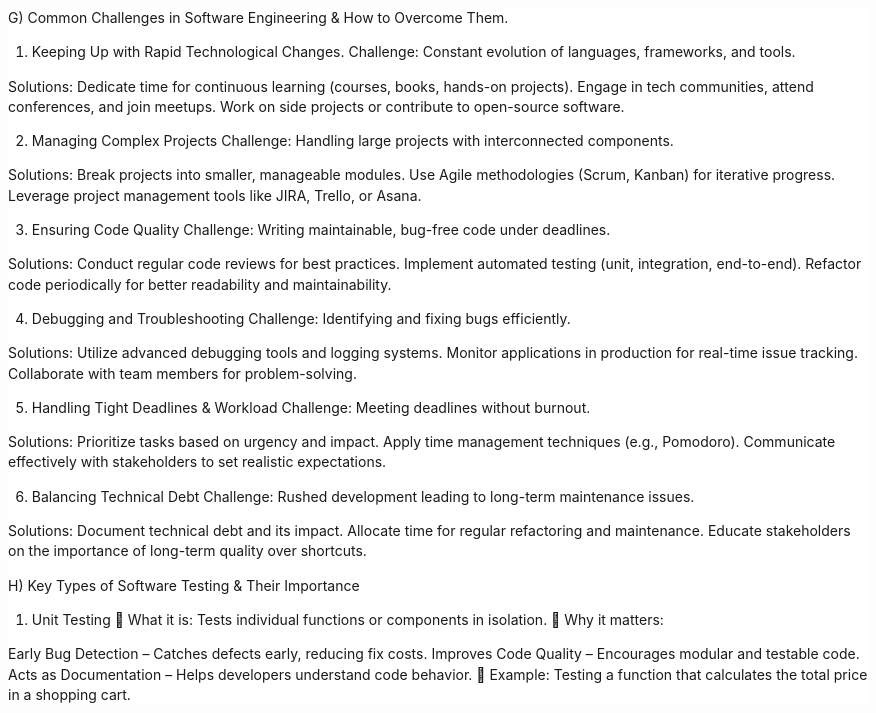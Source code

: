 G) Common Challenges in Software Engineering & How to Overcome Them.

1. Keeping Up with Rapid Technological Changes.
Challenge: Constant evolution of languages, frameworks, and tools.

Solutions:
Dedicate time for continuous learning (courses, books, hands-on projects).
Engage in tech communities, attend conferences, and join meetups.
Work on side projects or contribute to open-source software.

2. Managing Complex Projects
Challenge: Handling large projects with interconnected components.

Solutions:
Break projects into smaller, manageable modules.
Use Agile methodologies (Scrum, Kanban) for iterative progress.
Leverage project management tools like JIRA, Trello, or Asana.

3. Ensuring Code Quality
Challenge: Writing maintainable, bug-free code under deadlines.

Solutions:
Conduct regular code reviews for best practices.
Implement automated testing (unit, integration, end-to-end).
Refactor code periodically for better readability and maintainability.

4. Debugging and Troubleshooting
Challenge: Identifying and fixing bugs efficiently.

Solutions:
Utilize advanced debugging tools and logging systems.
Monitor applications in production for real-time issue tracking.
Collaborate with team members for problem-solving.

5. Handling Tight Deadlines & Workload
Challenge: Meeting deadlines without burnout.

Solutions:
Prioritize tasks based on urgency and impact.
Apply time management techniques (e.g., Pomodoro).
Communicate effectively with stakeholders to set realistic expectations.

6. Balancing Technical Debt
Challenge: Rushed development leading to long-term maintenance issues.

Solutions:
Document technical debt and its impact.
Allocate time for regular refactoring and maintenance.
Educate stakeholders on the importance of long-term quality over shortcuts.

H) Key Types of Software Testing & Their Importance
1. Unit Testing
🔹 What it is: Tests individual functions or components in isolation.
🔹 Why it matters:

Early Bug Detection – Catches defects early, reducing fix costs.
Improves Code Quality – Encourages modular and testable code.
Acts as Documentation – Helps developers understand code behavior.
🔹 Example: Testing a function that calculates the total price in a shopping cart.
